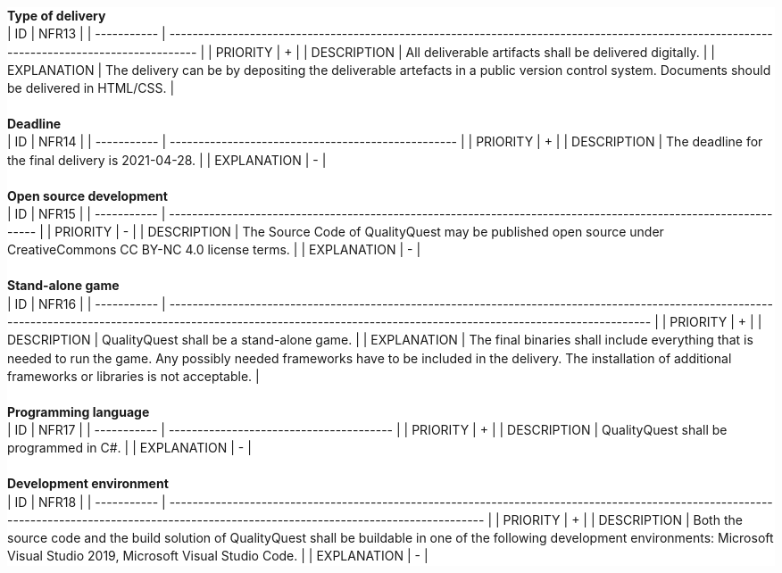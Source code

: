 <h4 style="margin-bottom: 0em"; id="type-of-delivery">Type of delivery</h4>
| ID          | NFR13                                                                                                                                      |
| ----------- | ------------------------------------------------------------------------------------------------------------------------------------------ |
| PRIORITY    | +                                                                                                                                          |
| DESCRIPTION | All deliverable artifacts shall be delivered digitally.                                                                                    |
| EXPLANATION | The delivery can be by depositing the deliverable artefacts in a public version control system. Documents should be delivered in HTML/CSS. |

</span>

<h4 style="margin-bottom: 0em"; id="deadline">Deadline</h4>
| ID          | NFR14                                              |
| ----------- | -------------------------------------------------- |
| PRIORITY    | +                                                  |
| DESCRIPTION | The deadline for the final delivery is 2021-04-28. |
| EXPLANATION | -                                                  |

</span>

<h4 style="margin-bottom: 0em"; id="open-source-development">Open source development</h4>
| ID          | NFR15                                                                                                          |
| ----------- | -------------------------------------------------------------------------------------------------------------- |
| PRIORITY    | -                                                                                                              |
| DESCRIPTION | The Source Code of QualityQuest may be published open source under CreativeCommons CC BY-NC 4.0 license terms. |
| EXPLANATION | -                                                                                                              |

</span>

<h4 style="margin-bottom: 0em"; id="stand-alone-game">Stand-alone game</h4>
| ID          | NFR16                                                                                                                                                                                                                     |
| ----------- | ------------------------------------------------------------------------------------------------------------------------------------------------------------------------------------------------------------------------- |
| PRIORITY    | +                                                                                                                                                                                                                         |
| DESCRIPTION | QualityQuest shall be a stand-alone game.                                                                                                                                                                                 |
| EXPLANATION | The final binaries shall include everything that is needed to run the game. Any possibly needed frameworks have to be included in the delivery. The installation of additional frameworks or libraries is not acceptable. |

</span>

<h4 style="margin-bottom: 0em"; id="programming-language">Programming language</h4>
| ID          | NFR17                                   |
| ----------- | --------------------------------------- |
| PRIORITY    | +                                       |
| DESCRIPTION | QualityQuest shall be programmed in C#. |
| EXPLANATION | -                                       |

</span>

<h4 style="margin-bottom: 0em"; id="development-environment">Development environment</h4>
| ID          | NFR18                                                                                                                                                                                        |
| ----------- | -------------------------------------------------------------------------------------------------------------------------------------------------------------------------------------------- |
| PRIORITY    | +                                                                                                                                                                                            |
| DESCRIPTION | Both the source code and the build solution of QualityQuest shall be buildable in one of the following development environments: Microsoft Visual Studio 2019, Microsoft Visual Studio Code. |
| EXPLANATION | -                                                                                                                                                                                            |
